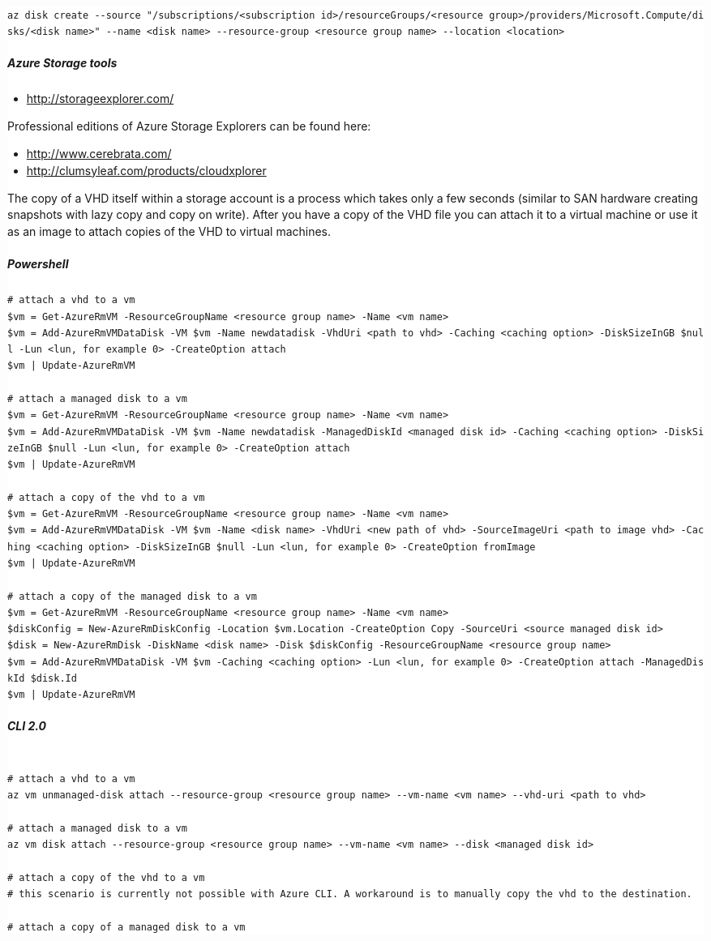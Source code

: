 ```
az disk create --source "/subscriptions/<subscription id>/resourceGroups/<resource group>/providers/Microsoft.Compute/disks/<disk name>" --name <disk name> --resource-group <resource group name> --location <location>
```

##### Azure Storage tools
* <http://storageexplorer.com/>

Professional editions of Azure Storage Explorers can be found here:

* <http://www.cerebrata.com/>
* <http://clumsyleaf.com/products/cloudxplorer>

The copy of a VHD itself within a storage account is a process which takes only a few seconds (similar to SAN hardware creating snapshots with lazy copy and
copy on write). After you have a copy of the VHD file you can attach it to a virtual machine or use it as an image to attach copies of the VHD to virtual machines.

##### Powershell
```azurepowershell-interactive
# attach a vhd to a vm
$vm = Get-AzureRmVM -ResourceGroupName <resource group name> -Name <vm name>
$vm = Add-AzureRmVMDataDisk -VM $vm -Name newdatadisk -VhdUri <path to vhd> -Caching <caching option> -DiskSizeInGB $null -Lun <lun, for example 0> -CreateOption attach
$vm | Update-AzureRmVM

# attach a managed disk to a vm
$vm = Get-AzureRmVM -ResourceGroupName <resource group name> -Name <vm name>
$vm = Add-AzureRmVMDataDisk -VM $vm -Name newdatadisk -ManagedDiskId <managed disk id> -Caching <caching option> -DiskSizeInGB $null -Lun <lun, for example 0> -CreateOption attach
$vm | Update-AzureRmVM

# attach a copy of the vhd to a vm
$vm = Get-AzureRmVM -ResourceGroupName <resource group name> -Name <vm name>
$vm = Add-AzureRmVMDataDisk -VM $vm -Name <disk name> -VhdUri <new path of vhd> -SourceImageUri <path to image vhd> -Caching <caching option> -DiskSizeInGB $null -Lun <lun, for example 0> -CreateOption fromImage
$vm | Update-AzureRmVM

# attach a copy of the managed disk to a vm
$vm = Get-AzureRmVM -ResourceGroupName <resource group name> -Name <vm name>
$diskConfig = New-AzureRmDiskConfig -Location $vm.Location -CreateOption Copy -SourceUri <source managed disk id>
$disk = New-AzureRmDisk -DiskName <disk name> -Disk $diskConfig -ResourceGroupName <resource group name>
$vm = Add-AzureRmVMDataDisk -VM $vm -Caching <caching option> -Lun <lun, for example 0> -CreateOption attach -ManagedDiskId $disk.Id
$vm | Update-AzureRmVM
```
##### CLI 2.0
```

# attach a vhd to a vm
az vm unmanaged-disk attach --resource-group <resource group name> --vm-name <vm name> --vhd-uri <path to vhd>

# attach a managed disk to a vm
az vm disk attach --resource-group <resource group name> --vm-name <vm name> --disk <managed disk id>

# attach a copy of the vhd to a vm
# this scenario is currently not possible with Azure CLI. A workaround is to manually copy the vhd to the destination.

# attach a copy of a managed disk to a vm
```